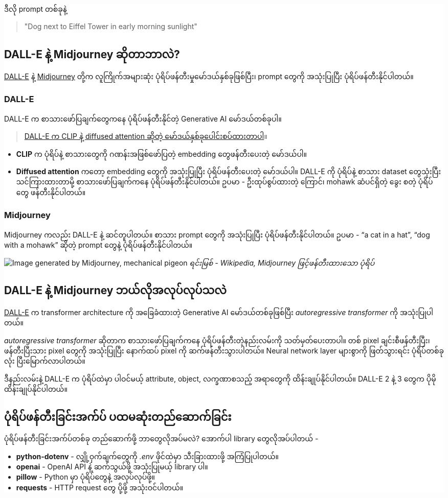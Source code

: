 ဒီလို prompt တစ်ခုနဲ့

> "Dog next to Eiffel Tower in early morning sunlight"

## DALL-E နဲ့ Midjourney ဆိုတာဘာလဲ?

[DALL-E](https://openai.com/dall-e-2?WT.mc_id=academic-105485-koreyst) နဲ့ [Midjourney](https://www.midjourney.com/?WT.mc_id=academic-105485-koreyst) တို့က လူကြိုက်အများဆုံး ပုံရိပ်ဖန်တီးမှုမော်ဒယ်နှစ်ခုဖြစ်ပြီး၊ prompt တွေကို အသုံးပြုပြီး ပုံရိပ်ဖန်တီးနိုင်ပါတယ်။

### DALL-E

DALL-E က စာသားဖော်ပြချက်တွေကနေ ပုံရိပ်ဖန်တီးနိုင်တဲ့ Generative AI မော်ဒယ်တစ်ခုပါ။

> [DALL-E က CLIP နဲ့ diffused attention ဆိုတဲ့ မော်ဒယ်နှစ်ခုပေါင်းစပ်ထားတာပါ](https://towardsdatascience.com/openais-dall-e-and-clip-101-a-brief-introduction-3a4367280d4e?WT.mc_id=academic-105485-koreyst)။

- **CLIP** က ပုံရိပ်နဲ့ စာသားတွေကို ဂဏန်းအဖြစ်ဖော်ပြတဲ့ embedding တွေဖန်တီးပေးတဲ့ မော်ဒယ်ပါ။

- **Diffused attention** ကတော့ embedding တွေကို အသုံးပြုပြီး ပုံရိပ်ဖန်တီးပေးတဲ့ မော်ဒယ်ပါ။ DALL-E ကို ပုံရိပ်နဲ့ စာသား dataset တွေသုံးပြီး သင်ကြားထားတာမို့ စာသားဖော်ပြချက်ကနေ ပုံရိပ်ဖန်တီးနိုင်ပါတယ်။ ဥပမာ - ဦးထုပ်စွပ်ထားတဲ့ ကြောင်၊ mohawk ဆံပင်ရှိတဲ့ ခွေး စတဲ့ ပုံရိပ်တွေ ဖန်တီးနိုင်ပါတယ်။

### Midjourney

Midjourney ကလည်း DALL-E နဲ့ ဆင်တူပါတယ်။ စာသား prompt တွေကို အသုံးပြုပြီး ပုံရိပ်ဖန်တီးနိုင်ပါတယ်။ ဥပမာ - “a cat in a hat”, “dog with a mohawk” ဆိုတဲ့ prompt တွေနဲ့ ပုံရိပ်ဖန်တီးနိုင်ပါတယ်။

![Image generated by Midjourney, mechanical pigeon](https://upload.wikimedia.org/wikipedia/commons/thumb/8/8c/Rupert_Breheny_mechanical_dove_eca144e7-476d-4976-821d-a49c408e4f36.png/440px-Rupert_Breheny_mechanical_dove_eca144e7-476d-4976-821d-a49c408e4f36.png?WT.mc_id=academic-105485-koreyst)
_ရင်းမြစ် - Wikipedia, Midjourney ဖြင့်ဖန်တီးထားသော ပုံရိပ်_

## DALL-E နဲ့ Midjourney ဘယ်လိုအလုပ်လုပ်သလဲ

[DALL-E](https://arxiv.org/pdf/2102.12092.pdf?WT.mc_id=academic-105485-koreyst) က transformer architecture ကို အခြေခံထားတဲ့ Generative AI မော်ဒယ်တစ်ခုဖြစ်ပြီး _autoregressive transformer_ ကို အသုံးပြုပါတယ်။

_autoregressive transformer_ ဆိုတာက စာသားဖော်ပြချက်ကနေ ပုံရိပ်ဖန်တီးတဲ့နည်းလမ်းကို သတ်မှတ်ပေးတာပါ။ တစ် pixel ချင်းစီဖန်တီးပြီး၊ ဖန်တီးပြီးသား pixel တွေကို အသုံးပြုပြီး နောက်ထပ် pixel ကို ဆက်ဖန်တီးသွားပါတယ်။ Neural network layer များစွာကို ဖြတ်သွားရင်း ပုံရိပ်တစ်ခုလုံး ပြီးမြောက်လာပါတယ်။

ဒီနည်းလမ်းနဲ့ DALL-E က ပုံရိပ်ထဲမှာ ပါဝင်မယ့် attribute, object, လက္ခဏာစသည့် အရာတွေကို ထိန်းချုပ်နိုင်ပါတယ်။ DALL-E 2 နဲ့ 3 တွေက ပိုမိုထိန်းချုပ်နိုင်ပါတယ်။

## ပုံရိပ်ဖန်တီးခြင်းအက်ပ် ပထမဆုံးတည်ဆောက်ခြင်း

ပုံရိပ်ဖန်တီးခြင်းအက်ပ်တစ်ခု တည်ဆောက်ဖို့ ဘာတွေလိုအပ်မလဲ? အောက်ပါ library တွေလိုအပ်ပါတယ် -

- **python-dotenv** - လျှို့ဝှက်ချက်တွေကို _.env_ ဖိုင်ထဲမှာ သီးခြားထားဖို့ အကြံပြုပါတယ်။
- **openai** - OpenAI API နဲ့ ဆက်သွယ်ဖို့ အသုံးပြုမယ့် library ပါ။
- **pillow** - Python မှာ ပုံရိပ်တွေနဲ့ အလုပ်လုပ်ဖို့။
- **requests** - HTTP request တွေ ပို့ဖို့ အသုံးဝင်ပါတယ်။
